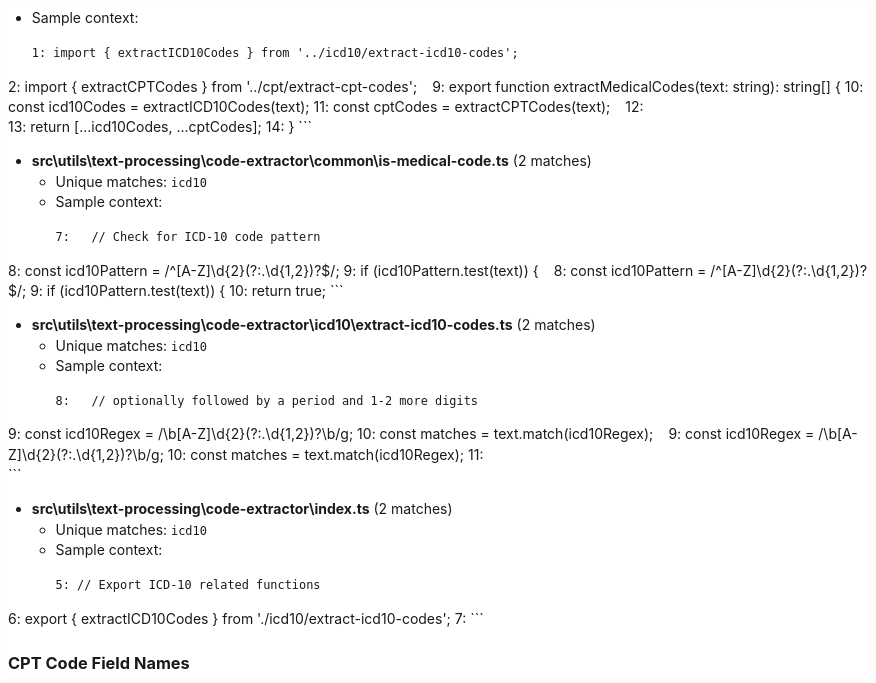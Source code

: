   - Sample context:
    ```
    1: import { extractICD10Codes } from '../icd10/extract-icd10-codes';
2: import { extractCPTCodes } from '../cpt/extract-cpt-codes';
    ```
    ```
    9: export function extractMedicalCodes(text: string): string[] {
10:   const icd10Codes = extractICD10Codes(text);
11:   const cptCodes = extractCPTCodes(text);
    ```
    ```
    12:   
13:   return [...icd10Codes, ...cptCodes];
14: }
    ```
- **src\utils\text-processing\code-extractor\common\is-medical-code.ts** (2 matches)
  - Unique matches: `icd10`
  - Sample context:
    ```
    7:   // Check for ICD-10 code pattern
8:   const icd10Pattern = /^[A-Z]\d{2}(?:\.\d{1,2})?$/;
9:   if (icd10Pattern.test(text)) {
    ```
    ```
    8:   const icd10Pattern = /^[A-Z]\d{2}(?:\.\d{1,2})?$/;
9:   if (icd10Pattern.test(text)) {
10:     return true;
    ```
- **src\utils\text-processing\code-extractor\icd10\extract-icd10-codes.ts** (2 matches)
  - Unique matches: `icd10`
  - Sample context:
    ```
    8:   // optionally followed by a period and 1-2 more digits
9:   const icd10Regex = /\b[A-Z]\d{2}(?:\.\d{1,2})?\b/g;
10:   const matches = text.match(icd10Regex);
    ```
    ```
    9:   const icd10Regex = /\b[A-Z]\d{2}(?:\.\d{1,2})?\b/g;
10:   const matches = text.match(icd10Regex);
11:   
    ```
- **src\utils\text-processing\code-extractor\index.ts** (2 matches)
  - Unique matches: `icd10`
  - Sample context:
    ```
    5: // Export ICD-10 related functions
6: export { extractICD10Codes } from './icd10/extract-icd10-codes';
7: 
    ```

### CPT Code Field Names
